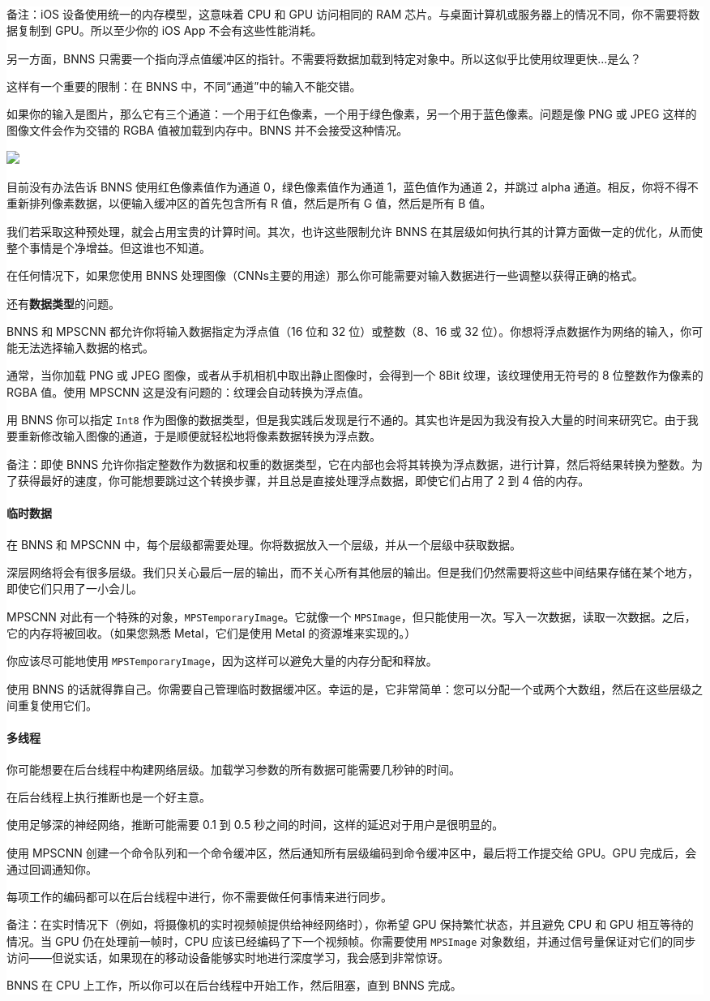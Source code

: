备注：iOS 设备使用统一的内存模型，这意味着 CPU 和 GPU 访问相同的 RAM 芯片。与桌面计算机或服务器上的情况不同，你不需要将数据复制到 GPU。所以至少你的 iOS App 不会有这些性能消耗。

另一方面，BNNS 只需要一个指向浮点值缓冲区的指针。不需要将数据加载到特定对象中。所以这似乎比使用纹理更快...是么？

这样有一个重要的限制：在 BNNS 中，不同“通道”中的输入不能交错。

如果你的输入是图片，那么它有三个通道：一个用于红色像素，一个用于绿色像素，另一个用于蓝色像素。问题是像 PNG 或 JPEG 这样的图像文件会作为交错的 RGBA 值被加载到内存中。BNNS 并不会接受这种情况。

![](https://swift.gg/img/articles/apple-deep-learning-bnns-versus-metal-cnn/InterleavedPlanar@2x.png1527128648.7662659)

目前没有办法告诉 BNNS 使用红色像素值作为通道 0，绿色像素值作为通道 1，蓝色值作为通道 2，并跳过 alpha 通道。相反，你将不得不重新排列像素数据，以便输入缓冲区的首先包含所有 R 值，然后是所有 G 值，然后是所有 B 值。

我们若采取这种预处理，就会占用宝贵的计算时间。其次，也许这些限制允许 BNNS 在其层级如何执行其的计算方面做一定的优化，从而使整个事情是个净增益。但这谁也不知道。

在任何情况下，如果您使用 BNNS 处理图像（CNNs主要的用途）那么你可能需要对输入数据进行一些调整以获得正确的格式。

还有**数据类型**的问题。

BNNS 和 MPSCNN 都允许你将输入数据指定为浮点值（16 位和 32 位）或整数（8、16 或 32 位）。你想将浮点数据作为网络的输入，你可能无法选择输入数据的格式。

通常，当你加载 PNG 或 JPEG 图像，或者从手机相机中取出静止图像时，会得到一个 8Bit 纹理，该纹理使用无符号的 8 位整数作为像素的 RGBA 值。使用 MPSCNN 这是没有问题的：纹理会自动转换为浮点值。

用 BNNS 你可以指定 `Int8` 作为图像的数据类型，但是我实践后发现是行不通的。其实也许是因为我没有投入大量的时间来研究它。由于我要重新修改输入图像的通道，于是顺便就轻松地将像素数据转换为浮点数。

备注：即使 BNNS 允许你指定整数作为数据和权重的数据类型，它在内部也会将其转换为浮点数据，进行计算，然后将结果转换为整数。为了获得最好的速度，你可能想要跳过这个转换步骤，并且总是直接处理浮点数据，即使它们占用了 2 到 4 倍的内存。

#### 临时数据

在 BNNS 和 MPSCNN 中，每个层级都需要处理。你将数据放入一个层级，并从一个层级中获取数据。

深层网络将会有很多层级。我们只关心最后一层的输出，而不关心所有其他层的输出。但是我们仍然需要将这些中间结果存储在某个地方，即使它们只用了一小会儿。

MPSCNN 对此有一个特殊的对象，`MPSTemporaryImage`。它就像一个 `MPSImage`，但只能使用一次。写入一次数据，读取一次数据。之后，它的内存将被回收。（如果您熟悉 Metal，它们是使用 Metal 的资源堆来实现的。）

你应该尽可能地使用 `MPSTemporaryImage`，因为这样可以避免大量的内存分配和释放。

使用 BNNS 的话就得靠自己。你需要自己管理临时数据缓冲区。幸运的是，它非常简单：您可以分配一个或两个大数组，然后在这些层级之间重复使用它们。

#### 多线程

你可能想要在后台线程中构建网络层级。加载学习参数的所有数据可能需要几秒钟的时间。

在后台线程上执行推断也是一个好主意。

使用足够深的神经网络，推断可能需要 0.1 到 0.5 秒之间的时间，这样的延迟对于用户是很明显的。

使用 MPSCNN 创建一个命令队列和一个命令缓冲区，然后通知所有层级编码到命令缓冲区中，最后将工作提交给 GPU。GPU 完成后，会通过回调通知你。

每项工作的编码都可以在后台线程中进行，你不需要做任何事情来进行同步。

备注：在实时情况下（例如，将摄像机的实时视频帧提供给神经网络时），你希望 GPU 保持繁忙状态，并且避免 CPU 和 GPU 相互等待的情况。当 GPU 仍在处理前一帧时，CPU 应该已经编码了下一个视频帧。你需要使用 `MPSImage` 对象数组，并通过信号量保证对它们的同步访问——但说实话，如果现在的移动设备能够实时地进行深度学习，我会感到非常惊讶。

BNNS 在 CPU 上工作，所以你可以在后台线程中开始工作，然后阻塞，直到 BNNS 完成。

